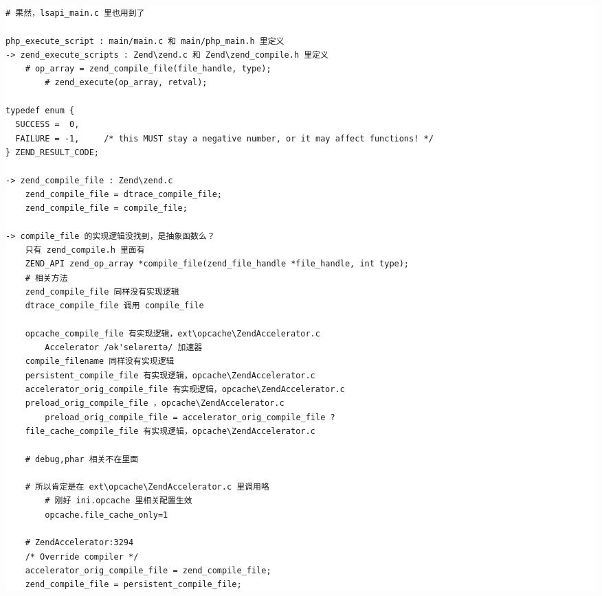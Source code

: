 	# 果然，lsapi_main.c 里也用到了
	
	php_execute_script : main/main.c 和 main/php_main.h 里定义
	-> zend_execute_scripts : Zend\zend.c 和 Zend\zend_compile.h 里定义
		# op_array = zend_compile_file(file_handle, type);
			# zend_execute(op_array, retval);
			
	typedef enum {
	  SUCCESS =  0,
	  FAILURE = -1,		/* this MUST stay a negative number, or it may affect functions! */
	} ZEND_RESULT_CODE;
	
	-> zend_compile_file : Zend\zend.c
		zend_compile_file = dtrace_compile_file;
		zend_compile_file = compile_file;
		
	-> compile_file 的实现逻辑没找到，是抽象函数么？
		只有 zend_compile.h 里面有
		ZEND_API zend_op_array *compile_file(zend_file_handle *file_handle, int type);
		# 相关方法
		zend_compile_file 同样没有实现逻辑
		dtrace_compile_file 调用 compile_file
		
		opcache_compile_file 有实现逻辑，ext\opcache\ZendAccelerator.c
			Accelerator /ək'seləreɪtə/ 加速器
		compile_filename 同样没有实现逻辑
		persistent_compile_file 有实现逻辑，opcache\ZendAccelerator.c
		accelerator_orig_compile_file 有实现逻辑，opcache\ZendAccelerator.c
		preload_orig_compile_file ，opcache\ZendAccelerator.c
			preload_orig_compile_file = accelerator_orig_compile_file ?
		file_cache_compile_file	有实现逻辑，opcache\ZendAccelerator.c	
		
		# debug,phar 相关不在里面

		# 所以肯定是在 ext\opcache\ZendAccelerator.c 里调用咯
			# 刚好 ini.opcache 里相关配置生效
			opcache.file_cache_only=1
		
		# ZendAccelerator:3294
		/* Override compiler */
		accelerator_orig_compile_file = zend_compile_file;
		zend_compile_file = persistent_compile_file;
		